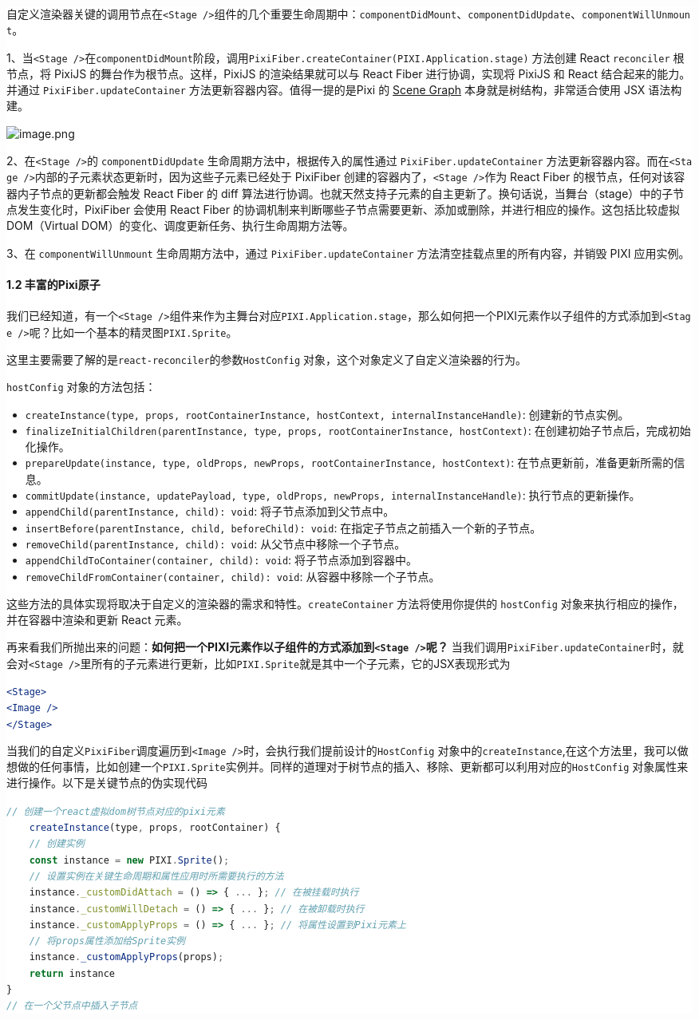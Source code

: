 自定义渲染器关键的调用节点在`<Stage />`组件的几个重要生命周期中：`componentDidMount`、`componentDidUpdate`、`componentWillUnmount`。

1、当`<Stage />`在`componentDidMount`阶段，调用`PixiFiber.createContainer(PIXI.Application.stage)` 方法创建 React `reconciler` 根节点，将 PixiJS 的舞台作为根节点。这样，PixiJS 的渲染结果就可以与 React Fiber 进行协调，实现将 PixiJS 和 React 结合起来的能力。并通过 `PixiFiber.updateContainer` 方法更新容器内容。值得一提的是Pixi 的 [Scene Graph](https://link.juejin.cn?target=https%3A%2F%2Fpixijs.io%2Fguides%2Fbasics%2Fscene-graph.html "https://pixijs.io/guides/basics/scene-graph.html") 本身就是树结构，非常适合使用 JSX 语法构建。

![image.png](/images/jueJin/497672bdc319e40.png)

2、在`<Stage />`的 `componentDidUpdate` 生命周期方法中，根据传入的属性通过 `PixiFiber.updateContainer` 方法更新容器内容。而在`<Stage />`内部的子元素状态更新时，因为这些子元素已经处于 PixiFiber 创建的容器内了，`<Stage />`作为 React Fiber 的根节点，任何对该容器内子节点的更新都会触发 React Fiber 的 diff 算法进行协调。也就天然支持子元素的自主更新了。换句话说，当舞台（stage）中的子节点发生变化时，PixiFiber 会使用 React Fiber 的协调机制来判断哪些子节点需要更新、添加或删除，并进行相应的操作。这包括比较虚拟 DOM（Virtual DOM）的变化、调度更新任务、执行生命周期方法等。

3、在 `componentWillUnmount` 生命周期方法中，通过 `PixiFiber.updateContainer` 方法清空挂载点里的所有内容，并销毁 PIXI 应用实例。

#### 1.2 丰富的Pixi原子

我们已经知道，有一个`<Stage />`组件来作为主舞台对应`PIXI.Application.stage`，那么如何把一个PIXI元素作以子组件的方式添加到`<Stage />`呢？比如一个基本的精灵图`PIXI.Sprite`。

这里主要需要了解的是`react-reconciler`的参数`HostConfig` 对象，这个对象定义了自定义渲染器的行为。

`hostConfig` 对象的方法包括：

*   `createInstance(type, props, rootContainerInstance, hostContext, internalInstanceHandle)`: 创建新的节点实例。
*   `finalizeInitialChildren(parentInstance, type, props, rootContainerInstance, hostContext)`: 在创建初始子节点后，完成初始化操作。
*   `prepareUpdate(instance, type, oldProps, newProps, rootContainerInstance, hostContext)`: 在节点更新前，准备更新所需的信息。
*   `commitUpdate(instance, updatePayload, type, oldProps, newProps, internalInstanceHandle)`: 执行节点的更新操作。
*   `appendChild(parentInstance, child): void`: 将子节点添加到父节点中。
*   `insertBefore(parentInstance, child, beforeChild): void`: 在指定子节点之前插入一个新的子节点。
*   `removeChild(parentInstance, child): void`: 从父节点中移除一个子节点。
*   `appendChildToContainer(container, child): void`: 将子节点添加到容器中。
*   `removeChildFromContainer(container, child): void`: 从容器中移除一个子节点。

这些方法的具体实现将取决于自定义的渲染器的需求和特性。`createContainer` 方法将使用你提供的 `hostConfig` 对象来执行相应的操作，并在容器中渲染和更新 React 元素。

再来看我们所抛出来的问题：**如何把一个PIXI元素作以子组件的方式添加到`<Stage />`呢？** 当我们调用`PixiFiber.updateContainer`时，就会对`<Stage />`里所有的子元素进行更新，比如`PIXI.Sprite`就是其中一个子元素，它的JSX表现形式为

```jsx
<Stage>
<Image />
</Stage>
```

当我们的自定义`PixiFiber`调度遍历到`<Image />`时，会执行我们提前设计的`HostConfig` 对象中的`createInstance`,在这个方法里，我可以做想做的任何事情，比如创建一个`PIXI.Sprite`实例并。同样的道理对于树节点的插入、移除、更新都可以利用对应的`HostConfig` 对象属性来进行操作。以下是关键节点的伪实现代码

```js
// 创建一个react虚拟dom树节点对应的pixi元素
    createInstance(type, props, rootContainer) {
    // 创建实例
    const instance = new PIXI.Sprite();
    // 设置实例在关键生命周期和属性应用时所需要执行的方法
    instance._customDidAttach = () => { ... }; // 在被挂载时执行
    instance._customWillDetach = () => { ... }; // 在被卸载时执行
    instance._customApplyProps = () => { ... }; // 将属性设置到Pixi元素上
    // 将props属性添加给Sprite实例
    instance._customApplyProps(props);
    return instance
}
// 在一个父节点中插入子节点
```